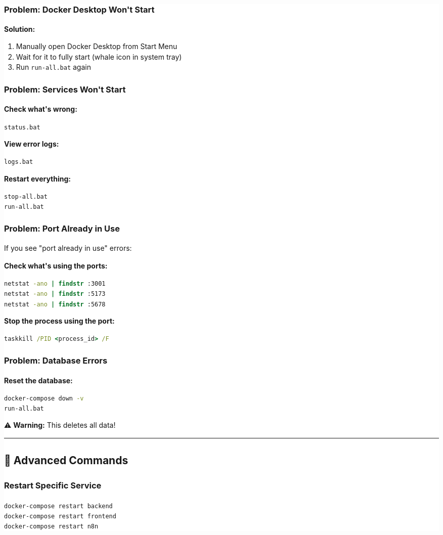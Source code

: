 ### **Problem: Docker Desktop Won't Start**

**Solution:**
1. Manually open Docker Desktop from Start Menu
2. Wait for it to fully start (whale icon in system tray)
3. Run `run-all.bat` again

### **Problem: Services Won't Start**

**Check what's wrong:**
```cmd
status.bat
```

**View error logs:**
```cmd
logs.bat
```

**Restart everything:**
```cmd
stop-all.bat
run-all.bat
```

### **Problem: Port Already in Use**

If you see "port already in use" errors:

**Check what's using the ports:**
```cmd
netstat -ano | findstr :3001
netstat -ano | findstr :5173
netstat -ano | findstr :5678
```

**Stop the process using the port:**
```cmd
taskkill /PID <process_id> /F
```

### **Problem: Database Errors**

**Reset the database:**
```cmd
docker-compose down -v
run-all.bat
```

⚠️ **Warning:** This deletes all data!

---

## 🔧 **Advanced Commands**

### **Restart Specific Service**
```cmd
docker-compose restart backend
docker-compose restart frontend
docker-compose restart n8n
```
